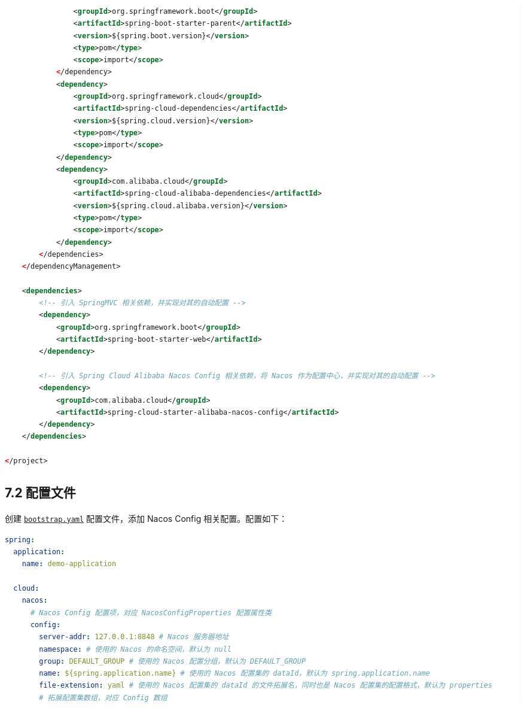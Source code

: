```xml
                <groupId>org.springframework.boot</groupId>
                <artifactId>spring-boot-starter-parent</artifactId>
                <version>${spring.boot.version}</version>
                <type>pom</type>
                <scope>import</scope>
            </dependency>
            <dependency>
                <groupId>org.springframework.cloud</groupId>
                <artifactId>spring-cloud-dependencies</artifactId>
                <version>${spring.cloud.version}</version>
                <type>pom</type>
                <scope>import</scope>
            </dependency>
            <dependency>
                <groupId>com.alibaba.cloud</groupId>
                <artifactId>spring-cloud-alibaba-dependencies</artifactId>
                <version>${spring.cloud.alibaba.version}</version>
                <type>pom</type>
                <scope>import</scope>
            </dependency>
        </dependencies>
    </dependencyManagement>

    <dependencies>
        <!-- 引入 SpringMVC 相关依赖，并实现对其的自动配置 -->
        <dependency>
            <groupId>org.springframework.boot</groupId>
            <artifactId>spring-boot-starter-web</artifactId>
        </dependency>

        <!-- 引入 Spring Cloud Alibaba Nacos Config 相关依赖，将 Nacos 作为配置中心，并实现对其的自动配置 -->
        <dependency>
            <groupId>com.alibaba.cloud</groupId>
            <artifactId>spring-cloud-starter-alibaba-nacos-config</artifactId>
        </dependency>
    </dependencies>

</project>
```



## 7.2 配置文件

创建 [`bootstrap.yaml`](https://github.com/YunaiV/SpringBoot-Labs/blob/master/labx-05-spring-cloud-alibaba-nacos-config/labx-05-sca-nacos-config-demo-multi/src/main/resources/bootstrap.yaml) 配置文件，添加 Nacos Config 相关配置。配置如下：



```yml
spring:
  application:
    name: demo-application

  cloud:
    nacos:
      # Nacos Config 配置项，对应 NacosConfigProperties 配置属性类
      config:
        server-addr: 127.0.0.1:8848 # Nacos 服务器地址
        namespace: # 使用的 Nacos 的命名空间，默认为 null
        group: DEFAULT_GROUP # 使用的 Nacos 配置分组，默认为 DEFAULT_GROUP
        name: ${spring.application.name} # 使用的 Nacos 配置集的 dataId，默认为 spring.application.name
        file-extension: yaml # 使用的 Nacos 配置集的 dataId 的文件拓展名，同时也是 Nacos 配置集的配置格式，默认为 properties
        # 拓展配置集数组，对应 Config 数组
```